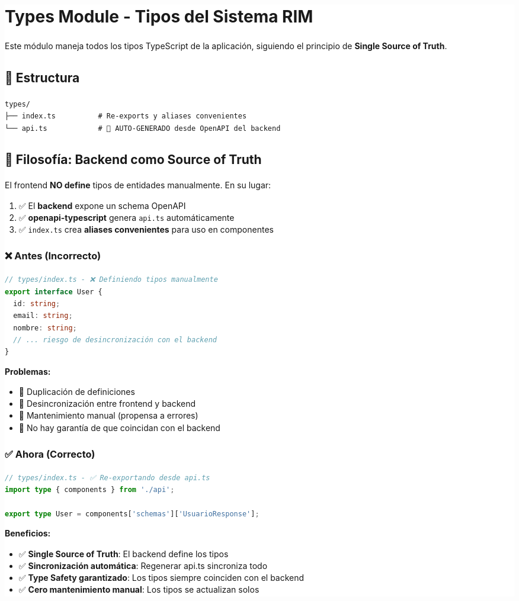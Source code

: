 # Types Module - Tipos del Sistema RIM

Este módulo maneja todos los tipos TypeScript de la aplicación, siguiendo el principio de **Single Source of Truth**.

## 📁 Estructura

```
types/
├── index.ts          # Re-exports y aliases convenientes
└── api.ts            # 🤖 AUTO-GENERADO desde OpenAPI del backend
```

## 🎯 Filosofía: Backend como Source of Truth

El frontend **NO define** tipos de entidades manualmente. En su lugar:

1. ✅ El **backend** expone un schema OpenAPI
2. ✅ **openapi-typescript** genera `api.ts` automáticamente
3. ✅ `index.ts` crea **aliases convenientes** para uso en componentes

### ❌ Antes (Incorrecto)

```typescript
// types/index.ts - ❌ Definiendo tipos manualmente
export interface User {
  id: string;
  email: string;
  nombre: string;
  // ... riesgo de desincronización con el backend
}
```

**Problemas:**
- 🔴 Duplicación de definiciones
- 🔴 Desincronización entre frontend y backend
- 🔴 Mantenimiento manual (propensa a errores)
- 🔴 No hay garantía de que coincidan con el backend

### ✅ Ahora (Correcto)

```typescript
// types/index.ts - ✅ Re-exportando desde api.ts
import type { components } from './api';

export type User = components['schemas']['UsuarioResponse'];
```

**Beneficios:**
- ✅ **Single Source of Truth**: El backend define los tipos
- ✅ **Sincronización automática**: Regenerar api.ts sincroniza todo
- ✅ **Type Safety garantizado**: Los tipos siempre coinciden con el backend
- ✅ **Cero mantenimiento manual**: Los tipos se actualizan solos
